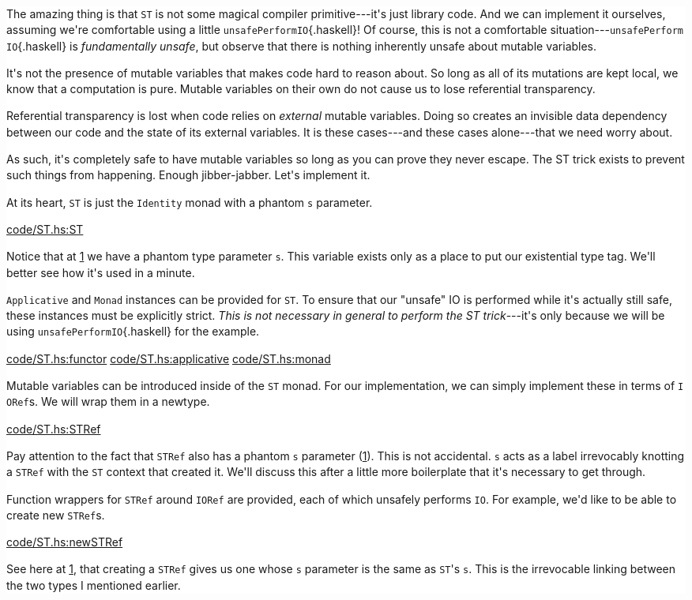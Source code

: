 The amazing thing is that `ST` is not some magical compiler primitive---it's
just library code. And we can implement it ourselves, assuming we're comfortable
using a little `unsafePerformIO`{.haskell}! Of course, this is not a comfortable
situation---`unsafePerformIO`{.haskell} is *fundamentally unsafe*, but observe
that there is nothing inherently unsafe about mutable variables.

It's not the presence of mutable variables that makes code hard to reason about.
So long as all of its mutations are kept local, we know that a computation is
pure. Mutable variables on their own do not cause us to lose referential
transparency.

Referential transparency is lost when code relies on *external* mutable
variables. Doing so creates an invisible data dependency between our code and
the state of its external variables. It is these cases---and these cases
alone---that we need worry about.

As such, it's completely safe to have mutable variables so long as you can prove
they never escape. The ST trick exists to prevent such things from happening.
Enough jibber-jabber. Let's implement it.

At its heart, `ST` is just the `Identity` monad with a phantom `s`
parameter.

[code/ST.hs:ST](Snip)

Notice that at [1](Ann) we have a phantom type parameter `s`. This
variable exists only as a place to put our existential type tag. We'll better
see how it's used in a minute.

`Applicative` and `Monad` instances can be provided for `ST`. To ensure
that our "unsafe" IO is performed while it's actually still safe, these
instances must be explicitly strict. *This is not necessary in general to
perform the ST trick*---it's only because we will be using `unsafePerformIO`{.haskell}
for the example.

[code/ST.hs:functor](Snip)
[code/ST.hs:applicative](Snip)
[code/ST.hs:monad](Snip)

Mutable variables can be introduced inside of the `ST` monad. For our
implementation, we can simply implement these in terms of `IORef`s. We will
wrap them in a newtype.

[code/ST.hs:STRef](Snip)

Pay attention to the fact that `STRef` also has a phantom `s` parameter
([1](Ann)). This is not accidental. `s` acts as a label irrevocably knotting a
`STRef` with the `ST` context that created it. We'll discuss this after a
little more boilerplate that it's necessary to get through.

Function wrappers for `STRef` around `IORef` are provided, each of which
unsafely performs `IO`. For example, we'd like to be able to create new
`STRef`s.

[code/ST.hs:newSTRef](Snip)

See here at [1](Ann), that creating a `STRef` gives us one whose `s`
parameter is the same as `ST`'s `s`. This is the irrevocable linking
between the two types I mentioned earlier.
